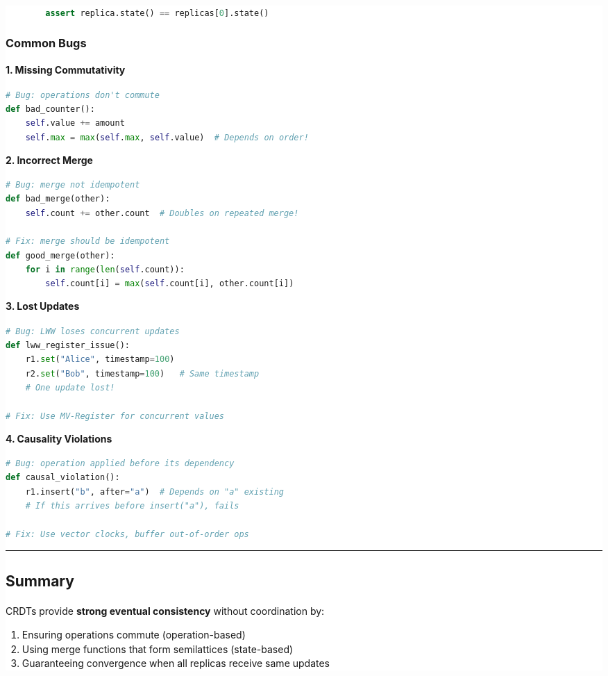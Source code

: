 ```python
        assert replica.state() == replicas[0].state()
```

### Common Bugs

**1. Missing Commutativity**
```python
# Bug: operations don't commute
def bad_counter():
    self.value += amount
    self.max = max(self.max, self.value)  # Depends on order!
```

**2. Incorrect Merge**
```python
# Bug: merge not idempotent
def bad_merge(other):
    self.count += other.count  # Doubles on repeated merge!

# Fix: merge should be idempotent
def good_merge(other):
    for i in range(len(self.count)):
        self.count[i] = max(self.count[i], other.count[i])
```

**3. Lost Updates**
```python
# Bug: LWW loses concurrent updates
def lww_register_issue():
    r1.set("Alice", timestamp=100)
    r2.set("Bob", timestamp=100)   # Same timestamp
    # One update lost!

# Fix: Use MV-Register for concurrent values
```

**4. Causality Violations**
```python
# Bug: operation applied before its dependency
def causal_violation():
    r1.insert("b", after="a")  # Depends on "a" existing
    # If this arrives before insert("a"), fails

# Fix: Use vector clocks, buffer out-of-order ops
```

---

## Summary

CRDTs provide **strong eventual consistency** without coordination by:
1. Ensuring operations commute (operation-based)
2. Using merge functions that form semilattices (state-based)
3. Guaranteeing convergence when all replicas receive same updates
